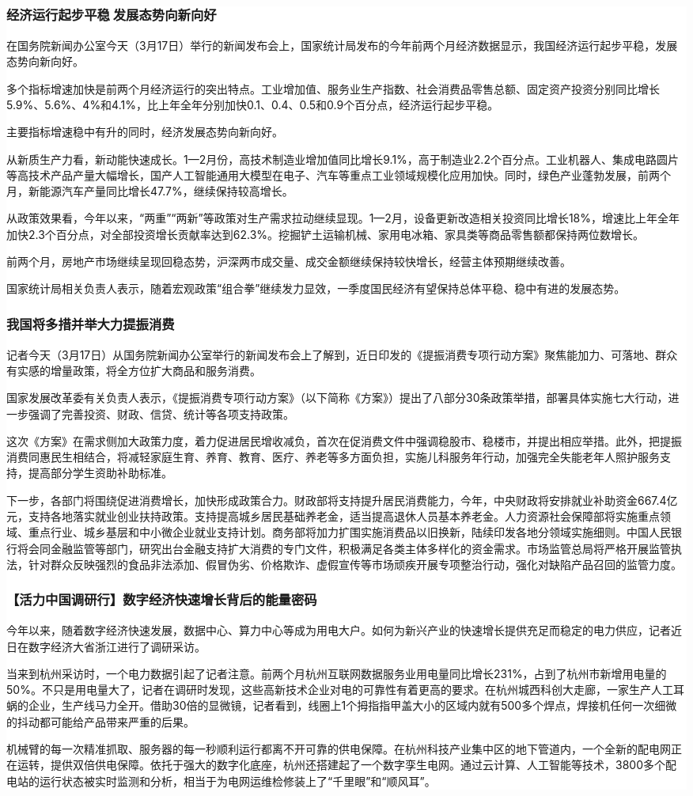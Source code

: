 ### 经济运行起步平稳 发展态势向新向好

在国务院新闻办公室今天（3月17日）举行的新闻发布会上，国家统计局发布的今年前两个月经济数据显示，我国经济运行起步平稳，发展态势向新向好。

多个指标增速加快是前两个月经济运行的突出特点。工业增加值、服务业生产指数、社会消费品零售总额、固定资产投资分别同比增长5.9%、5.6%、4%和4.1%，比上年全年分别加快0.1、0.4、0.5和0.9个百分点，经济运行起步平稳。

主要指标增速稳中有升的同时，经济发展态势向新向好。

从新质生产力看，新动能快速成长。1—2月份，高技术制造业增加值同比增长9.1%，高于制造业2.2个百分点。工业机器人、集成电路圆片等高技术产品产量大幅增长，国产人工智能通用大模型在电子、汽车等重点工业领域规模化应用加快。同时，绿色产业蓬勃发展，前两个月，新能源汽车产量同比增长47.7%，继续保持较高增长。

从政策效果看，今年以来，“两重”“两新”等政策对生产需求拉动继续显现。1—2月，设备更新改造相关投资同比增长18%，增速比上年全年加快2.3个百分点，对全部投资增长贡献率达到62.3%。挖掘铲土运输机械、家用电冰箱、家具类等商品零售额都保持两位数增长。

前两个月，房地产市场继续呈现回稳态势，沪深两市成交量、成交金额继续保持较快增长，经营主体预期继续改善。

国家统计局相关负责人表示，随着宏观政策“组合拳”继续发力显效，一季度国民经济有望保持总体平稳、稳中有进的发展态势。

<iframe
    width="100%"
    height="450"
    src="https://content-static.cctvnews.cctv.com/snow-book/video.html?item_id=8584917554136414716&track_id=DD838700-9252-4992-8D70-D37BC3481BA0_775923625634"
></iframe>

### 我国将多措并举大力提振消费

记者今天（3月17日）从国务院新闻办公室举行的新闻发布会上了解到，近日印发的《提振消费专项行动方案》聚焦能加力、可落地、群众有实感的增量政策，将全方位扩大商品和服务消费。

国家发展改革委有关负责人表示，《提振消费专项行动方案》（以下简称《方案》）提出了八部分30条政策举措，部署具体实施七大行动，进一步强调了完善投资、财政、信贷、统计等各项支持政策。

这次《方案》在需求侧加大政策力度，着力促进居民增收减负，首次在促消费文件中强调稳股市、稳楼市，并提出相应举措。此外，把提振消费同惠民生相结合，将减轻家庭生育、养育、教育、医疗、养老等多方面负担，实施儿科服务年行动，加强完全失能老年人照护服务支持，提高部分学生资助补助标准。

下一步，各部门将围绕促进消费增长，加快形成政策合力。财政部将支持提升居民消费能力，今年，中央财政将安排就业补助资金667.4亿元，支持各地落实就业创业扶持政策。支持提高城乡居民基础养老金，适当提高退休人员基本养老金。人力资源社会保障部将实施重点领域、重点行业、城乡基层和中小微企业就业支持计划。商务部将加力扩围实施消费品以旧换新，陆续印发各地分领域实施细则。中国人民银行将会同金融监管等部门，研究出台金融支持扩大消费的专门文件，积极满足各类主体多样化的资金需求。市场监管总局将严格开展监管执法，针对群众反映强烈的食品非法添加、假冒伪劣、价格欺诈、虚假宣传等市场顽疾开展专项整治行动，强化对缺陷产品召回的监管力度。

<iframe
    width="100%"
    height="450"
    src="https://content-static.cctvnews.cctv.com/snow-book/video.html?item_id=15771509185256369377&track_id=A8DA539F-DED6-4F18-945E-4FF0493E62E3_775923633291"
></iframe>

### 【活力中国调研行】数字经济快速增长背后的能量密码

今年以来，随着数字经济快速发展，数据中心、算力中心等成为用电大户。如何为新兴产业的快速增长提供充足而稳定的电力供应，记者近日在数字经济大省浙江进行了调研采访。

当来到杭州采访时，一个电力数据引起了记者注意。前两个月杭州互联网数据服务业用电量同比增长231%，占到了杭州市新增用电量的50%。不只是用电量大了，记者在调研时发现，这些高新技术企业对电的可靠性有着更高的要求。在杭州城西科创大走廊，一家生产人工耳蜗的企业，生产线马力全开。借助30倍的显微镜，记者看到，线圈上1个拇指指甲盖大小的区域内就有500多个焊点，焊接机任何一次细微的抖动都可能给产品带来严重的后果。

机械臂的每一次精准抓取、服务器的每一秒顺利运行都离不开可靠的供电保障。在杭州科技产业集中区的地下管道内，一个全新的配电网正在运转，提供双倍供电保障。依托于强大的数字化底座，杭州还搭建起了一个数字孪生电网。通过云计算、人工智能等技术，3800多个配电站的运行状态被实时监测和分析，相当于为电网运维检修装上了“千里眼”和“顺风耳”。
